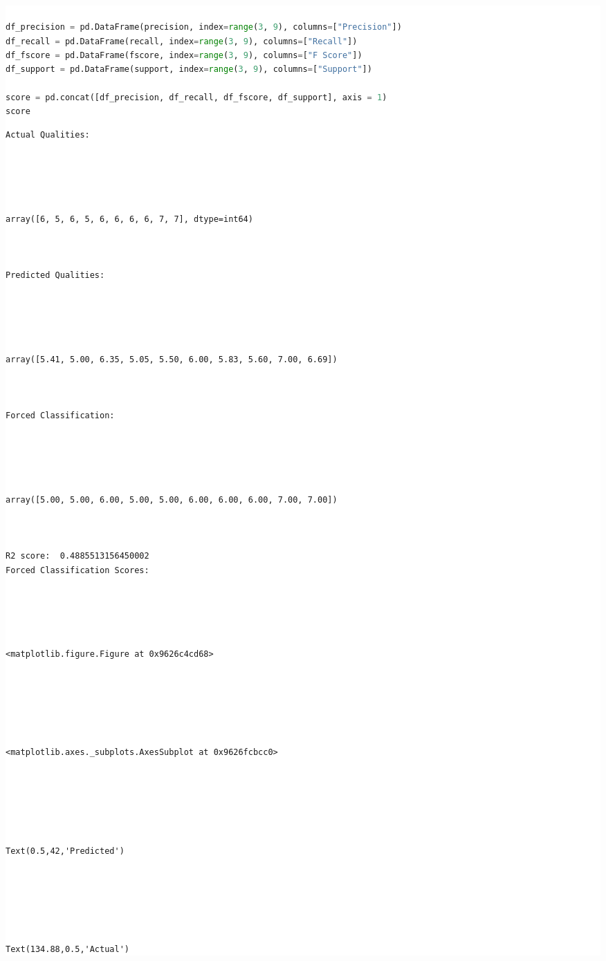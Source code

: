 ```python

df_precision = pd.DataFrame(precision, index=range(3, 9), columns=["Precision"])
df_recall = pd.DataFrame(recall, index=range(3, 9), columns=["Recall"])
df_fscore = pd.DataFrame(fscore, index=range(3, 9), columns=["F Score"])
df_support = pd.DataFrame(support, index=range(3, 9), columns=["Support"])

score = pd.concat([df_precision, df_recall, df_fscore, df_support], axis = 1)
score
```

    Actual Qualities: 





    array([6, 5, 6, 5, 6, 6, 6, 6, 7, 7], dtype=int64)



    Predicted Qualities: 





    array([5.41, 5.00, 6.35, 5.05, 5.50, 6.00, 5.83, 5.60, 7.00, 6.69])



    Forced Classification: 





    array([5.00, 5.00, 6.00, 5.00, 5.00, 6.00, 6.00, 6.00, 7.00, 7.00])



    R2 score:  0.4885513156450002
    Forced Classification Scores:





    <matplotlib.figure.Figure at 0x9626c4cd68>






    <matplotlib.axes._subplots.AxesSubplot at 0x9626fcbcc0>






    Text(0.5,42,'Predicted')






    Text(134.88,0.5,'Actual')




